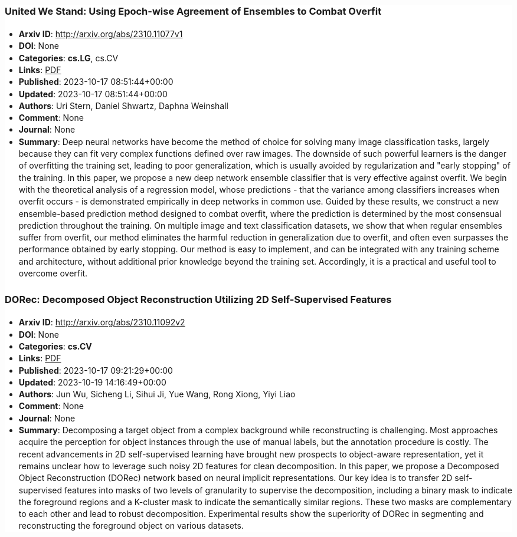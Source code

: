

### United We Stand: Using Epoch-wise Agreement of Ensembles to Combat Overfit
- **Arxiv ID**: http://arxiv.org/abs/2310.11077v1
- **DOI**: None
- **Categories**: **cs.LG**, cs.CV
- **Links**: [PDF](http://arxiv.org/pdf/2310.11077v1)
- **Published**: 2023-10-17 08:51:44+00:00
- **Updated**: 2023-10-17 08:51:44+00:00
- **Authors**: Uri Stern, Daniel Shwartz, Daphna Weinshall
- **Comment**: None
- **Journal**: None
- **Summary**: Deep neural networks have become the method of choice for solving many image classification tasks, largely because they can fit very complex functions defined over raw images. The downside of such powerful learners is the danger of overfitting the training set, leading to poor generalization, which is usually avoided by regularization and "early stopping" of the training. In this paper, we propose a new deep network ensemble classifier that is very effective against overfit. We begin with the theoretical analysis of a regression model, whose predictions - that the variance among classifiers increases when overfit occurs - is demonstrated empirically in deep networks in common use. Guided by these results, we construct a new ensemble-based prediction method designed to combat overfit, where the prediction is determined by the most consensual prediction throughout the training. On multiple image and text classification datasets, we show that when regular ensembles suffer from overfit, our method eliminates the harmful reduction in generalization due to overfit, and often even surpasses the performance obtained by early stopping. Our method is easy to implement, and can be integrated with any training scheme and architecture, without additional prior knowledge beyond the training set. Accordingly, it is a practical and useful tool to overcome overfit.



### DORec: Decomposed Object Reconstruction Utilizing 2D Self-Supervised Features
- **Arxiv ID**: http://arxiv.org/abs/2310.11092v2
- **DOI**: None
- **Categories**: **cs.CV**
- **Links**: [PDF](http://arxiv.org/pdf/2310.11092v2)
- **Published**: 2023-10-17 09:21:29+00:00
- **Updated**: 2023-10-19 14:16:49+00:00
- **Authors**: Jun Wu, Sicheng Li, Sihui Ji, Yue Wang, Rong Xiong, Yiyi Liao
- **Comment**: None
- **Journal**: None
- **Summary**: Decomposing a target object from a complex background while reconstructing is challenging. Most approaches acquire the perception for object instances through the use of manual labels, but the annotation procedure is costly. The recent advancements in 2D self-supervised learning have brought new prospects to object-aware representation, yet it remains unclear how to leverage such noisy 2D features for clean decomposition. In this paper, we propose a Decomposed Object Reconstruction (DORec) network based on neural implicit representations. Our key idea is to transfer 2D self-supervised features into masks of two levels of granularity to supervise the decomposition, including a binary mask to indicate the foreground regions and a K-cluster mask to indicate the semantically similar regions. These two masks are complementary to each other and lead to robust decomposition. Experimental results show the superiority of DORec in segmenting and reconstructing the foreground object on various datasets.

